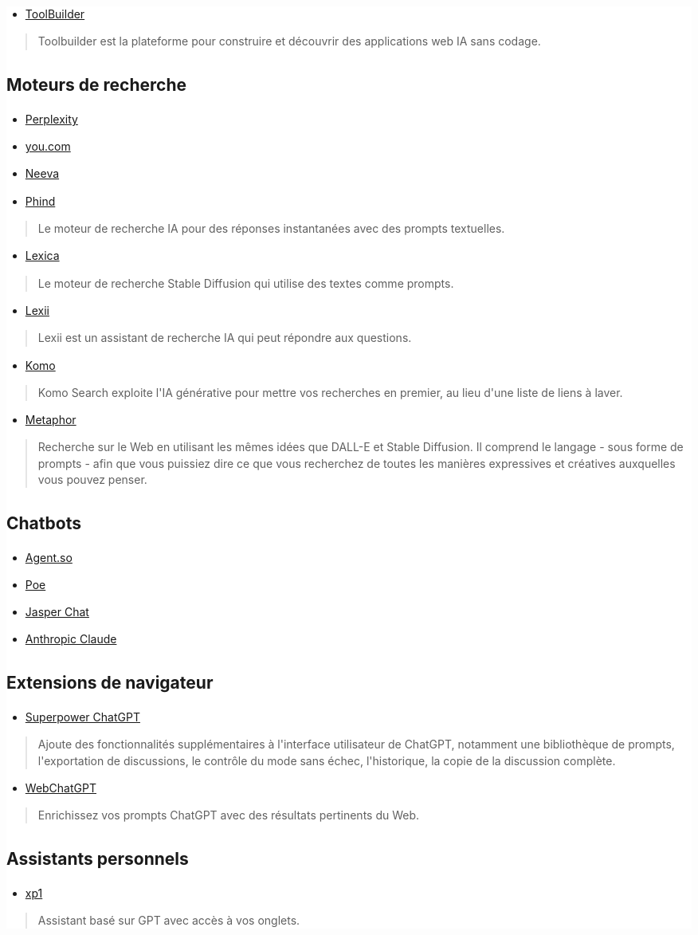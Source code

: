 - [ToolBuilder](https://toolbuilder.ai/)
> Toolbuilder est la plateforme pour construire et découvrir des applications web IA sans codage.

## Moteurs de recherche

- [Perplexity](https://www.perplexity.ai/)

- [you.com](https://you.com/)  

- [Neeva](https://neeva.com/)

- [Phind](https://phind.com/)
> Le moteur de recherche IA pour des réponses instantanées avec des prompts textuelles.

- [Lexica](https://lexica.art/)
> Le moteur de recherche Stable Diffusion qui utilise des textes comme prompts.

- [Lexii](https://lexii.ai/)
> Lexii est un assistant de recherche IA qui peut répondre aux questions.

- [Komo](https://komo.ai/)
> Komo Search exploite l'IA générative pour mettre vos recherches en premier, au lieu d'une liste de liens à laver.

- [Metaphor](https://metaphor.systems/)
> Recherche sur le Web en utilisant les mêmes idées que DALL-E et Stable Diffusion. Il comprend le langage - sous forme de prompts - afin que vous puissiez dire ce que vous recherchez de toutes les manières expressives et créatives auxquelles vous pouvez penser.

## Chatbots

- [Agent.so](https://www.agent.so/) 

- [Poe](https://poe.com)

- [Jasper Chat](https://www.jasper.ai/chat)

- [Anthropic Claude](https://scale.com/blog/chatgpt-vs-claude#What%20is%20%E2%80%9CConstitutional%20AI%E2%80%9D?)

## Extensions de navigateur

- [Superpower ChatGPT](https://chrome.google.com/webstore/detail/superpower-chatgpt/amhmeenmapldpjdedekalnfifgnpfnkc)
> Ajoute des fonctionnalités supplémentaires à l'interface utilisateur de ChatGPT, notamment une bibliothèque de prompts, l'exportation de discussions, le contrôle du mode sans échec, l'historique, la copie de la discussion complète.

- [WebChatGPT](https://chrome.google.com/webstore/detail/webchatgpt/lpfemeioodjbpieminkklglpmhlngfcn)
> Enrichissez vos prompts ChatGPT avec des résultats pertinents du Web.

## Assistants personnels

- [xp1](https://xp1.dust.tt)
> Assistant basé sur GPT avec accès à vos onglets.
